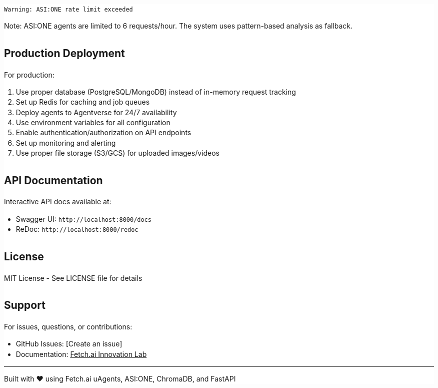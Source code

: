 ```
Warning: ASI:ONE rate limit exceeded
```

Note: ASI:ONE agents are limited to 6 requests/hour. The system uses pattern-based analysis as fallback.

## Production Deployment

For production:

1. Use proper database (PostgreSQL/MongoDB) instead of in-memory request tracking
2. Set up Redis for caching and job queues
3. Deploy agents to Agentverse for 24/7 availability
4. Use environment variables for all configuration
5. Enable authentication/authorization on API endpoints
6. Set up monitoring and alerting
7. Use proper file storage (S3/GCS) for uploaded images/videos

## API Documentation

Interactive API docs available at:

- Swagger UI: `http://localhost:8000/docs`
- ReDoc: `http://localhost:8000/redoc`

## License

MIT License - See LICENSE file for details

## Support

For issues, questions, or contributions:

- GitHub Issues: [Create an issue]
- Documentation: [Fetch.ai Innovation Lab](https://innovationlab.fetch.ai)

---

Built with ❤️ using Fetch.ai uAgents, ASI:ONE, ChromaDB, and FastAPI
